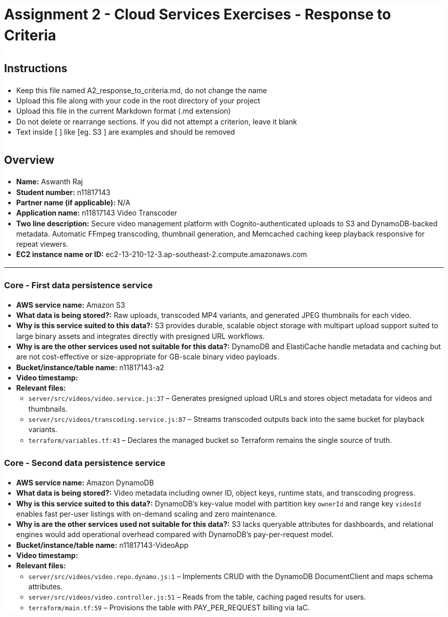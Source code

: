 Assignment 2 - Cloud Services Exercises - Response to Criteria
================================================

Instructions
------------------------------------------------
- Keep this file named A2_response_to_criteria.md, do not change the name
- Upload this file along with your code in the root directory of your project
- Upload this file in the current Markdown format (.md extension)
- Do not delete or rearrange sections.  If you did not attempt a criterion, leave it blank
- Text inside [ ] like [eg. S3 ] are examples and should be removed


Overview
------------------------------------------------

- **Name:** Aswanth Raj
- **Student number:** n11817143
- **Partner name (if applicable):** N/A
- **Application name:** n11817143 Video Transcoder
- **Two line description:** Secure video management platform with Cognito-authenticated uploads to S3 and DynamoDB-backed metadata. Automatic FFmpeg transcoding, thumbnail generation, and Memcached caching keep playback responsive for repeat viewers.
- **EC2 instance name or ID:** ec2-13-210-12-3.ap-southeast-2.compute.amazonaws.com

------------------------------------------------

### Core - First data persistence service

- **AWS service name:** Amazon S3
- **What data is being stored?:** Raw uploads, transcoded MP4 variants, and generated JPEG thumbnails for each video.
- **Why is this service suited to this data?:** S3 provides durable, scalable object storage with multipart upload support suited to large binary assets and integrates directly with presigned URL workflows.
- **Why is are the other services used not suitable for this data?:** DynamoDB and ElastiCache handle metadata and caching but are not cost-effective or size-appropriate for GB-scale binary video payloads.
- **Bucket/instance/table name:** n11817143-a2
- **Video timestamp:**
- **Relevant files:**
    - `server/src/videos/video.service.js:37` – Generates presigned upload URLs and stores object metadata for videos and thumbnails.
    - `server/src/videos/transcoding.service.js:87` – Streams transcoded outputs back into the same bucket for playback variants.
    - `terraform/variables.tf:43` – Declares the managed bucket so Terraform remains the single source of truth.

### Core - Second data persistence service

- **AWS service name:** Amazon DynamoDB
- **What data is being stored?:** Video metadata including owner ID, object keys, runtime stats, and transcoding progress.
- **Why is this service suited to this data?:** DynamoDB’s key-value model with partition key `ownerId` and range key `videoId` enables fast per-user listings with on-demand scaling and zero maintenance.
- **Why is are the other services used not suitable for this data?:** S3 lacks queryable attributes for dashboards, and relational engines would add operational overhead compared with DynamoDB’s pay-per-request model.
- **Bucket/instance/table name:** n11817143-VideoApp
- **Video timestamp:**
- **Relevant files:**
    - `server/src/videos/video.repo.dynamo.js:1` – Implements CRUD with the DynamoDB DocumentClient and maps schema attributes.
    - `server/src/videos/video.controller.js:51` – Reads from the table, caching paged results for users.
    - `terraform/main.tf:59` – Provisions the table with PAY_PER_REQUEST billing via IaC.